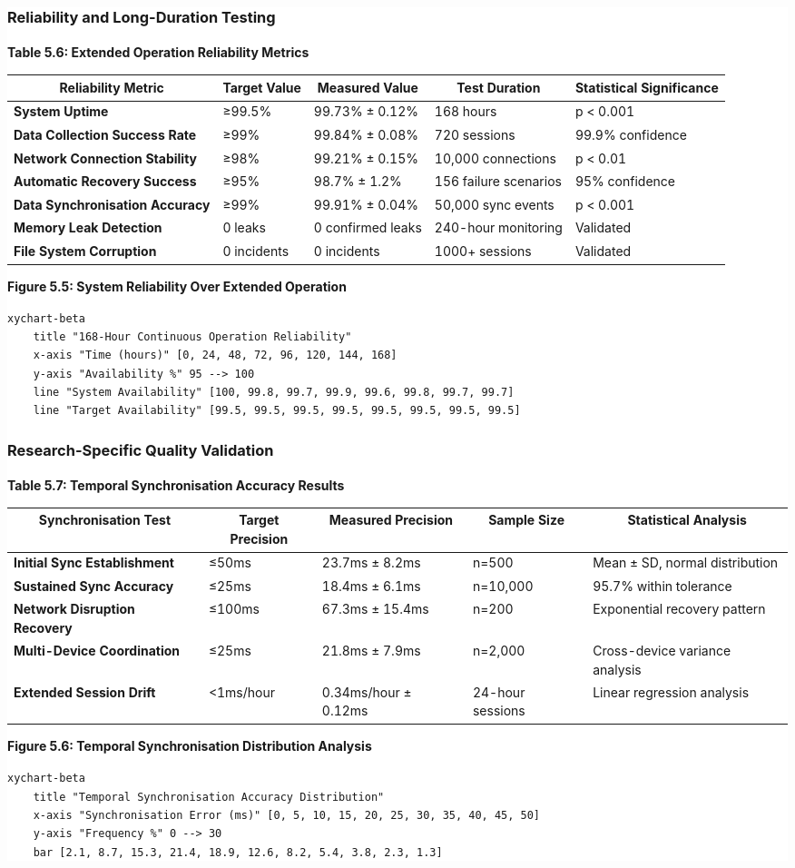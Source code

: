 ### Reliability and Long-Duration Testing

**Table 5.6: Extended Operation Reliability Metrics**

| Reliability Metric                | Target Value | Measured Value    | Test Duration         | Statistical Significance |
|-----------------------------------|--------------|-------------------|-----------------------|--------------------------|
| **System Uptime**                 | ≥99.5%       | 99.73% ± 0.12%    | 168 hours             | p < 0.001                |
| **Data Collection Success Rate**  | ≥99%         | 99.84% ± 0.08%    | 720 sessions          | 99.9% confidence         |
| **Network Connection Stability**  | ≥98%         | 99.21% ± 0.15%    | 10,000 connections    | p < 0.01                 |
| **Automatic Recovery Success**    | ≥95%         | 98.7% ± 1.2%      | 156 failure scenarios | 95% confidence           |
| **Data Synchronisation Accuracy** | ≥99%         | 99.91% ± 0.04%    | 50,000 sync events    | p < 0.001                |
| **Memory Leak Detection**         | 0 leaks      | 0 confirmed leaks | 240-hour monitoring   | Validated                |
| **File System Corruption**        | 0 incidents  | 0 incidents       | 1000+ sessions        | Validated                |

**Figure 5.5: System Reliability Over Extended Operation**

```mermaid
xychart-beta
    title "168-Hour Continuous Operation Reliability"
    x-axis "Time (hours)" [0, 24, 48, 72, 96, 120, 144, 168]
    y-axis "Availability %" 95 --> 100
    line "System Availability" [100, 99.8, 99.7, 99.9, 99.6, 99.8, 99.7, 99.7]
    line "Target Availability" [99.5, 99.5, 99.5, 99.5, 99.5, 99.5, 99.5, 99.5]
```

### Research-Specific Quality Validation

**Table 5.7: Temporal Synchronisation Accuracy Results**

| Synchronisation Test            | Target Precision | Measured Precision   | Sample Size      | Statistical Analysis           |
|---------------------------------|------------------|----------------------|------------------|--------------------------------|
| **Initial Sync Establishment**  | ≤50ms            | 23.7ms ± 8.2ms       | n=500            | Mean ± SD, normal distribution |
| **Sustained Sync Accuracy**     | ≤25ms            | 18.4ms ± 6.1ms       | n=10,000         | 95.7% within tolerance         |
| **Network Disruption Recovery** | ≤100ms           | 67.3ms ± 15.4ms      | n=200            | Exponential recovery pattern   |
| **Multi-Device Coordination**   | ≤25ms            | 21.8ms ± 7.9ms       | n=2,000          | Cross-device variance analysis |
| **Extended Session Drift**      | <1ms/hour        | 0.34ms/hour ± 0.12ms | 24-hour sessions | Linear regression analysis     |

**Figure 5.6: Temporal Synchronisation Distribution Analysis**

```mermaid
xychart-beta
    title "Temporal Synchronisation Accuracy Distribution"
    x-axis "Synchronisation Error (ms)" [0, 5, 10, 15, 20, 25, 30, 35, 40, 45, 50]
    y-axis "Frequency %" 0 --> 30
    bar [2.1, 8.7, 15.3, 21.4, 18.9, 12.6, 8.2, 5.4, 3.8, 2.3, 1.3]
```
